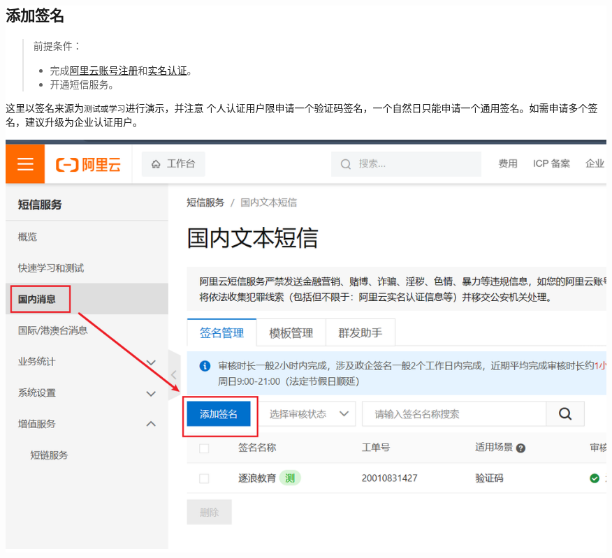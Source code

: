 ## 添加签名

> 前提条件：
>
> - 完成[阿里云账号注册](https://account.aliyun.com/register/register.htm?spm=a2c45.11132027.495613.5.57577fec5LicwM)和[实名认证](https://account.console.aliyun.com/#/auth/home)。
> - 开通短信服务。

这里以签名来源为`测试或学习`进行演示，并注意 个人认证用户限申请一个验证码签名，一个自然日只能申请一个通用签名。如需申请多个签名，建议升级为企业认证用户。

![image-20230401105626656](%E9%98%BF%E9%87%8C%E4%BA%91%E7%9F%AD%E4%BF%A1%E8%AE%A4%E8%AF%81.assets/a0de15263239a0d9ad9c8d983fe2db1f.png)
